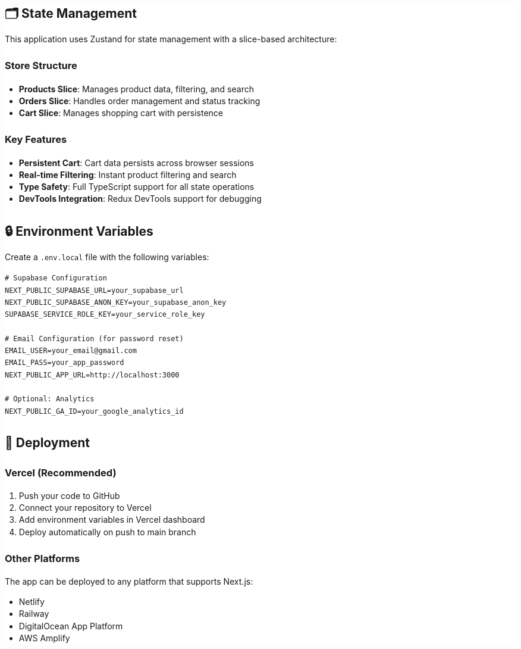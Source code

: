 ## 🗂️ State Management

This application uses Zustand for state management with a slice-based architecture:

### Store Structure

- **Products Slice**: Manages product data, filtering, and search
- **Orders Slice**: Handles order management and status tracking
- **Cart Slice**: Manages shopping cart with persistence

### Key Features

- **Persistent Cart**: Cart data persists across browser sessions
- **Real-time Filtering**: Instant product filtering and search
- **Type Safety**: Full TypeScript support for all state operations
- **DevTools Integration**: Redux DevTools support for debugging

## 🔒 Environment Variables

Create a `.env.local` file with the following variables:

```env
# Supabase Configuration
NEXT_PUBLIC_SUPABASE_URL=your_supabase_url
NEXT_PUBLIC_SUPABASE_ANON_KEY=your_supabase_anon_key
SUPABASE_SERVICE_ROLE_KEY=your_service_role_key

# Email Configuration (for password reset)
EMAIL_USER=your_email@gmail.com
EMAIL_PASS=your_app_password
NEXT_PUBLIC_APP_URL=http://localhost:3000

# Optional: Analytics
NEXT_PUBLIC_GA_ID=your_google_analytics_id
```

## 🚀 Deployment

### Vercel (Recommended)

1. Push your code to GitHub
2. Connect your repository to Vercel
3. Add environment variables in Vercel dashboard
4. Deploy automatically on push to main branch

### Other Platforms

The app can be deployed to any platform that supports Next.js:

- Netlify
- Railway
- DigitalOcean App Platform
- AWS Amplify
